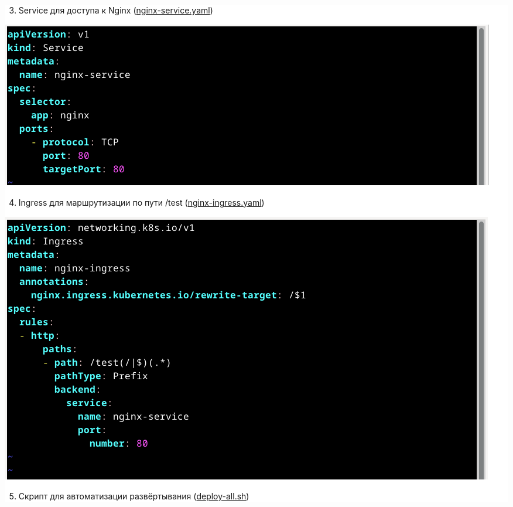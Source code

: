 3. Service для доступа к Nginx ([nginx-service.yaml](nginx-k8s/services/nginx-service.yaml))

![](img/img-04-04.png)

4. Ingress для маршрутизации по пути /test ([nginx-ingress.yaml](nginx-k8s/ingress/nginx-ingress.yaml))

![](img/img-04-05.png)

5. Скрипт для автоматизации развёртывания ([deploy-all.sh](nginx-k8s/deploy-all.sh))
